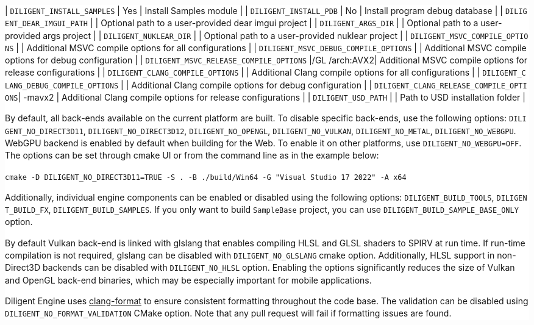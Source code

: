 | `DILIGENT_INSTALL_SAMPLES`              |     Yes      | Install Samples module                                       |
| `DILIGENT_INSTALL_PDB`                  |     No       | Install program debug database                               |
| `DILIGENT_DEAR_IMGUI_PATH`              |              | Optional path to a user-provided dear imgui project          |
| `DILIGENT_ARGS_DIR`                     |              | Optional path to a user-provided args project                |
| `DILIGENT_NUKLEAR_DIR`                  |              | Optional path to a user-provided nuklear project             |
| `DILIGENT_MSVC_COMPILE_OPTIONS`         |              | Additional MSVC compile options for all configurations       |
| `DILIGENT_MSVC_DEBUG_COMPILE_OPTIONS`   |              | Additional MSVC compile options for debug configuration      |
| `DILIGENT_MSVC_RELEASE_COMPILE_OPTIONS` |/GL /arch:AVX2| Additional MSVC compile options for release configurations   |
| `DILIGENT_CLANG_COMPILE_OPTIONS`        |              | Additional Clang compile options for all configurations      |
| `DILIGENT_CLANG_DEBUG_COMPILE_OPTIONS`  |              | Additional Clang compile options for debug configuration     |
| `DILIGENT_CLANG_RELEASE_COMPILE_OPTIONS`|    -mavx2    | Additional Clang compile options for release configurations  |
| `DILIGENT_USD_PATH`                     |              | Path to USD installation folder                              |

By default, all back-ends available on the current platform are built. To disable specific back-ends,
use the following options: `DILIGENT_NO_DIRECT3D11`, `DILIGENT_NO_DIRECT3D12`, `DILIGENT_NO_OPENGL`,
`DILIGENT_NO_VULKAN`, `DILIGENT_NO_METAL`, `DILIGENT_NO_WEBGPU`. WebGPU backend is enabled by default when building
for the Web. To enable it on other platforms, use `DILIGENT_NO_WEBGPU=OFF`.
The options can be set through cmake UI or from the command line as in the example below:

```
cmake -D DILIGENT_NO_DIRECT3D11=TRUE -S . -B ./build/Win64 -G "Visual Studio 17 2022" -A x64
```

Additionally, individual engine components can be enabled or disabled using the following options:
`DILIGENT_BUILD_TOOLS`, `DILIGENT_BUILD_FX`, `DILIGENT_BUILD_SAMPLES`.
If you only want to build `SampleBase` project, you can use `DILIGENT_BUILD_SAMPLE_BASE_ONLY` option.

By default Vulkan back-end is linked with glslang that enables compiling HLSL and GLSL shaders to SPIRV at run time.
If run-time compilation is not required, glslang can be disabled with `DILIGENT_NO_GLSLANG` cmake option. 
Additionally, HLSL support in non-Direct3D backends can be disabled with `DILIGENT_NO_HLSL` option.
Enabling the options significantly reduces the size of Vulkan and OpenGL back-end binaries, which may be
especially important for mobile applications.

Diligent Engine uses [clang-format](https://clang.llvm.org/docs/ClangFormat.html) to ensure consistent
formatting throughout the code base. The validation can be disabled using `DILIGENT_NO_FORMAT_VALIDATION`
CMake option. Note that any pull request will fail if formatting issues are found.
